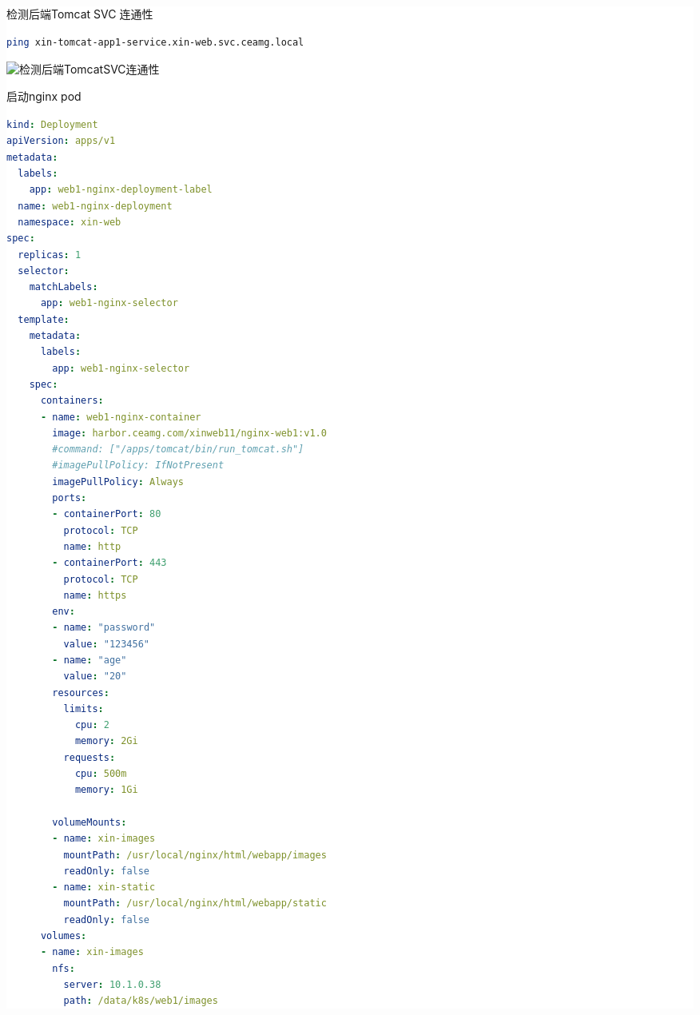 检测后端Tomcat SVC 连通性
```bash
ping xin-tomcat-app1-service.xin-web.svc.ceamg.local
```
![检测后端TomcatSVC连通性](http://img.xinn.cc/1673869796202-9de30c77-d621-466e-ab4c-e8a5060d9ed9.png)

启动nginx pod 

```yaml
kind: Deployment
apiVersion: apps/v1
metadata:
  labels:
    app: web1-nginx-deployment-label
  name: web1-nginx-deployment
  namespace: xin-web
spec:
  replicas: 1
  selector:
    matchLabels:
      app: web1-nginx-selector
  template:
    metadata:
      labels:
        app: web1-nginx-selector
    spec:
      containers:
      - name: web1-nginx-container
        image: harbor.ceamg.com/xinweb11/nginx-web1:v1.0
        #command: ["/apps/tomcat/bin/run_tomcat.sh"]
        #imagePullPolicy: IfNotPresent
        imagePullPolicy: Always
        ports:
        - containerPort: 80
          protocol: TCP
          name: http
        - containerPort: 443
          protocol: TCP
          name: https
        env:
        - name: "password"
          value: "123456"
        - name: "age"
          value: "20"
        resources:
          limits:
            cpu: 2
            memory: 2Gi
          requests:
            cpu: 500m
            memory: 1Gi

        volumeMounts:
        - name: xin-images
          mountPath: /usr/local/nginx/html/webapp/images
          readOnly: false
        - name: xin-static
          mountPath: /usr/local/nginx/html/webapp/static
          readOnly: false
      volumes:
      - name: xin-images
        nfs:
          server: 10.1.0.38
          path: /data/k8s/web1/images
```